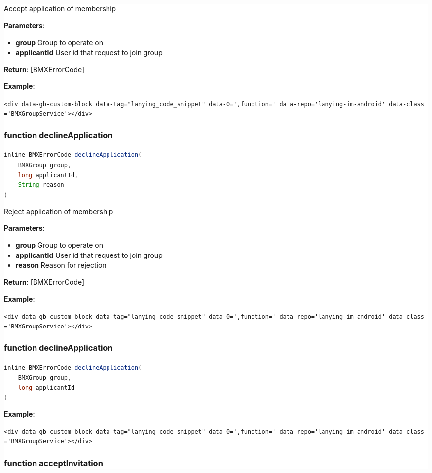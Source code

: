 Accept application of membership

**Parameters**:

* **group** Group to operate on
* **applicantId** User id that request to join group

**Return**: \[BMXErrorCode]

**Example**:

```
<div data-gb-custom-block data-tag="lanying_code_snippet" data-0=',function=' data-repo='lanying-im-android' data-class='BMXGroupService'></div>
```

### function declineApplication

```java
inline BMXErrorCode declineApplication(
    BMXGroup group,
    long applicantId,
    String reason
)
```

Reject application of membership

**Parameters**:

* **group** Group to operate on
* **applicantId** User id that request to join group
* **reason** Reason for rejection

**Return**: \[BMXErrorCode]

**Example**:

```
<div data-gb-custom-block data-tag="lanying_code_snippet" data-0=',function=' data-repo='lanying-im-android' data-class='BMXGroupService'></div>
```

### function declineApplication

```java
inline BMXErrorCode declineApplication(
    BMXGroup group,
    long applicantId
)
```

**Example**:

```
<div data-gb-custom-block data-tag="lanying_code_snippet" data-0=',function=' data-repo='lanying-im-android' data-class='BMXGroupService'></div>
```

### function acceptInvitation
